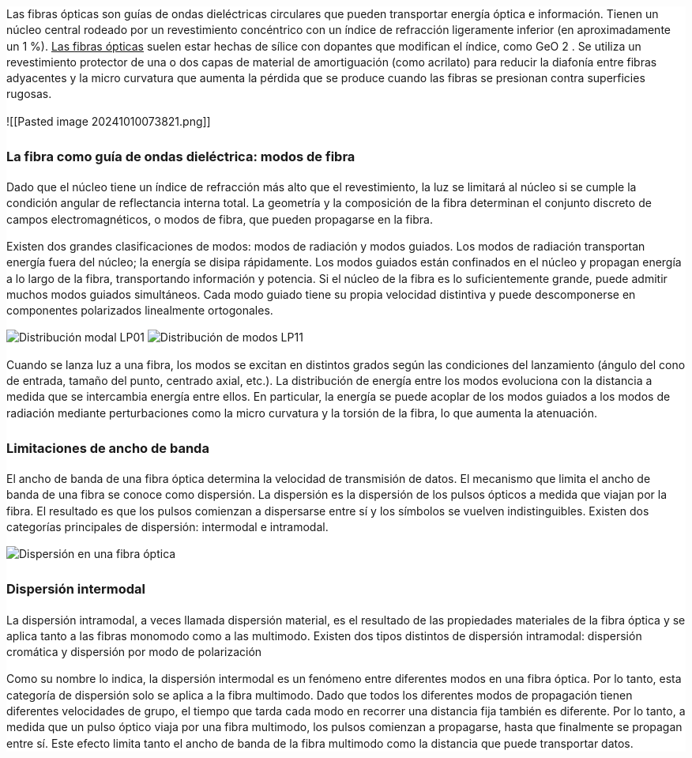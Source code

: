 Las fibras ópticas son guías de ondas dieléctricas circulares que pueden transportar energía óptica e información. Tienen un núcleo central rodeado por un revestimiento concéntrico con un índice de refracción ligeramente inferior (en aproximadamente un 1 %). [Las fibras ópticas](https://www.newport.com/c/optical-fibers) suelen estar hechas de sílice con dopantes que modifican el índice, como GeO 2 . Se utiliza un revestimiento protector de una o dos capas de material de amortiguación (como acrilato) para reducir la diafonía entre fibras adyacentes y la micro curvatura que aumenta la pérdida que se produce cuando las fibras se presionan contra superficies rugosas.

![[Pasted image 20241010073821.png]]

### La fibra como guía de ondas dieléctrica: modos de fibra

Dado que el núcleo tiene un índice de refracción más alto que el revestimiento, la luz se limitará al núcleo si se cumple la condición angular de reflectancia interna total. La geometría y la composición de la fibra determinan el conjunto discreto de campos electromagnéticos, o modos de fibra, que pueden propagarse en la fibra.

Existen dos grandes clasificaciones de modos: modos de radiación y modos guiados. Los modos de radiación transportan energía fuera del núcleo; la energía se disipa rápidamente. Los modos guiados están confinados en el núcleo y propagan energía a lo largo de la fibra, transportando información y potencia. Si el núcleo de la fibra es lo suficientemente grande, puede admitir muchos modos guiados simultáneos. Cada modo guiado tiene su propia velocidad distintiva y puede descomponerse en componentes polarizados linealmente ortogonales.

![Distribución modal LP<sub>01</sub>](https://www.newport.com/medias/sys_master/images/images/he6/h65/8921536233502/LP10-Mode-Dist-1-S-400w.jpg)   ![Distribución de modos LP<sub>11</sub>](https://www.newport.com/medias/sys_master/images/images/h43/h4d/8921537347614/LP11-Mode-Dist-2-S-400w.jpg)

Cuando se lanza luz a una fibra, los modos se excitan en distintos grados según las condiciones del lanzamiento (ángulo del cono de entrada, tamaño del punto, centrado axial, etc.). La distribución de energía entre los modos evoluciona con la distancia a medida que se intercambia energía entre ellos. En particular, la energía se puede acoplar de los modos guiados a los modos de radiación mediante perturbaciones como la micro curvatura y la torsión de la fibra, lo que aumenta la atenuación.

### Limitaciones de ancho de banda

El ancho de banda de una fibra óptica determina la velocidad de transmisión de datos. El mecanismo que limita el ancho de banda de una fibra se conoce como dispersión. La dispersión es la dispersión de los pulsos ópticos a medida que viajan por la fibra. El resultado es que los pulsos comienzan a dispersarse entre sí y los símbolos se vuelven indistinguibles. Existen dos categorías principales de dispersión: intermodal e intramodal.

![Dispersión en una fibra óptica](https://www.newport.com/medias/sys_master/images/images/hea/hb0/8797971906590/Dispersion-diagram-S-400w.gif)

### Dispersión intermodal

La dispersión intramodal, a veces llamada dispersión material, es el resultado de las propiedades materiales de la fibra óptica y se aplica tanto a las fibras monomodo como a las multimodo. Existen dos tipos distintos de dispersión intramodal: dispersión cromática y dispersión por modo de polarización

Como su nombre lo indica, la dispersión intermodal es un fenómeno entre diferentes modos en una fibra óptica. Por lo tanto, esta categoría de dispersión solo se aplica a la fibra multimodo. Dado que todos los diferentes modos de propagación tienen diferentes velocidades de grupo, el tiempo que tarda cada modo en recorrer una distancia fija también es diferente. Por lo tanto, a medida que un pulso óptico viaja por una fibra multimodo, los pulsos comienzan a propagarse, hasta que finalmente se propagan entre sí. Este efecto limita tanto el ancho de banda de la fibra multimodo como la distancia que puede transportar datos.
